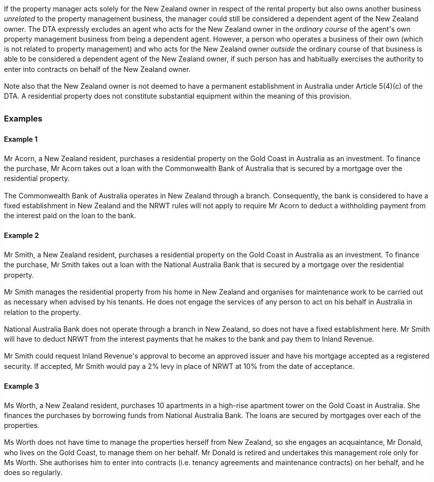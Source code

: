 If the property manager acts solely for the New Zealand owner in respect of the rental property but also owns another business _unrelated_ to the property management business, the manager could still be considered a dependent agent of the New Zealand owner. The DTA expressly excludes an agent who acts for the New Zealand owner in the _ordinary course_ of the agent's own property management business from being a dependent agent. However, a person who operates a business of their own (which is not related to property management) and who acts for the New Zealand owner _outside_ the ordinary course of that business is able to be considered a dependent agent of the New Zealand owner, if such person has and habitually exercises the authority to enter into contracts on behalf of the New Zealand owner.

Note also that the New Zealand owner is not deemed to have a permanent establishment in Australia under Article 5(4)(c) of the DTA. A residential property does not constitute substantial equipment within the meaning of this provision.

### Examples

#### Example 1

Mr Acorn, a New Zealand resident, purchases a residential property on the Gold Coast in Australia as an investment. To finance the purchase, Mr Acorn takes out a loan with the Commonwealth Bank of Australia that is secured by a mortgage over the residential property.

The Commonwealth Bank of Australia operates in New Zealand through a branch. Consequently, the bank is considered to have a fixed establishment in New Zealand and the NRWT rules will not apply to require Mr Acorn to deduct a withholding payment from the interest paid on the loan to the bank.

#### Example 2

Mr Smith, a New Zealand resident, purchases a residential property on the Gold Coast in Australia as an investment. To finance the purchase, Mr Smith takes out a loan with the National Australia Bank that is secured by a mortgage over the residential property.

Mr Smith manages the residential property from his home in New Zealand and organises for maintenance work to be carried out as necessary when advised by his tenants. He does not engage the services of any person to act on his behalf in Australia in relation to the property.

National Australia Bank does not operate through a branch in New Zealand, so does not have a fixed establishment here. Mr Smith will have to deduct NRWT from the interest payments that he makes to the bank and pay them to Inland Revenue.

Mr Smith could request Inland Revenue's approval to become an approved issuer and have his mortgage accepted as a registered security. If accepted, Mr Smith would pay a 2% levy in place of NRWT at 10% from the date of acceptance.

#### Example 3

Ms Worth, a New Zealand resident, purchases 10 apartments in a high-rise apartment tower on the Gold Coast in Australia. She finances the purchases by borrowing funds from National Australia Bank. The loans are secured by mortgages over each of the properties.

Ms Worth does not have time to manage the properties herself from New Zealand, so she engages an acquaintance, Mr Donald, who lives on the Gold Coast, to manage them on her behalf. Mr Donald is retired and undertakes this management role only for Ms Worth. She authorises him to enter into contracts (i.e. tenancy agreements and maintenance contracts) on her behalf, and he does so regularly.
